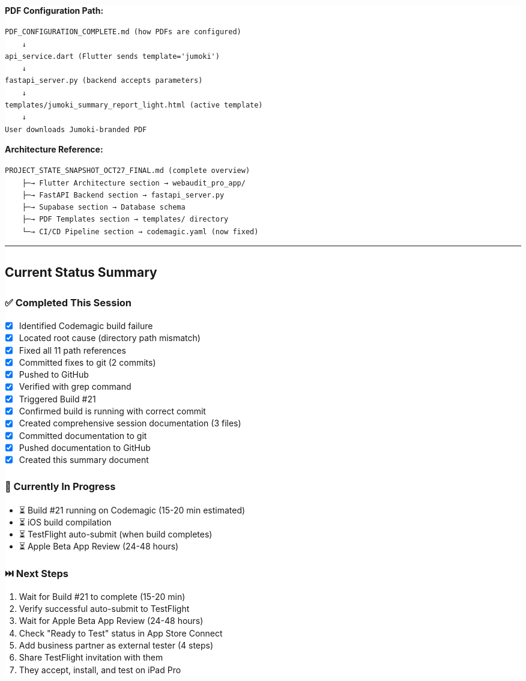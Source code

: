 **PDF Configuration Path:**
```
PDF_CONFIGURATION_COMPLETE.md (how PDFs are configured)
    ↓
api_service.dart (Flutter sends template='jumoki')
    ↓
fastapi_server.py (backend accepts parameters)
    ↓
templates/jumoki_summary_report_light.html (active template)
    ↓
User downloads Jumoki-branded PDF
```

**Architecture Reference:**
```
PROJECT_STATE_SNAPSHOT_OCT27_FINAL.md (complete overview)
    ├─→ Flutter Architecture section → webaudit_pro_app/
    ├─→ FastAPI Backend section → fastapi_server.py
    ├─→ Supabase section → Database schema
    ├─→ PDF Templates section → templates/ directory
    └─→ CI/CD Pipeline section → codemagic.yaml (now fixed)
```

---

## Current Status Summary

### ✅ Completed This Session
- [x] Identified Codemagic build failure
- [x] Located root cause (directory path mismatch)
- [x] Fixed all 11 path references
- [x] Committed fixes to git (2 commits)
- [x] Pushed to GitHub
- [x] Verified with grep command
- [x] Triggered Build #21
- [x] Confirmed build is running with correct commit
- [x] Created comprehensive session documentation (3 files)
- [x] Committed documentation to git
- [x] Pushed documentation to GitHub
- [x] Created this summary document

### 🔄 Currently In Progress
- ⏳ Build #21 running on Codemagic (15-20 min estimated)
- ⏳ iOS build compilation
- ⏳ TestFlight auto-submit (when build completes)
- ⏳ Apple Beta App Review (24-48 hours)

### ⏭️ Next Steps
1. Wait for Build #21 to complete (15-20 min)
2. Verify successful auto-submit to TestFlight
3. Wait for Apple Beta App Review (24-48 hours)
4. Check "Ready to Test" status in App Store Connect
5. Add business partner as external tester (4 steps)
6. Share TestFlight invitation with them
7. They accept, install, and test on iPad Pro
